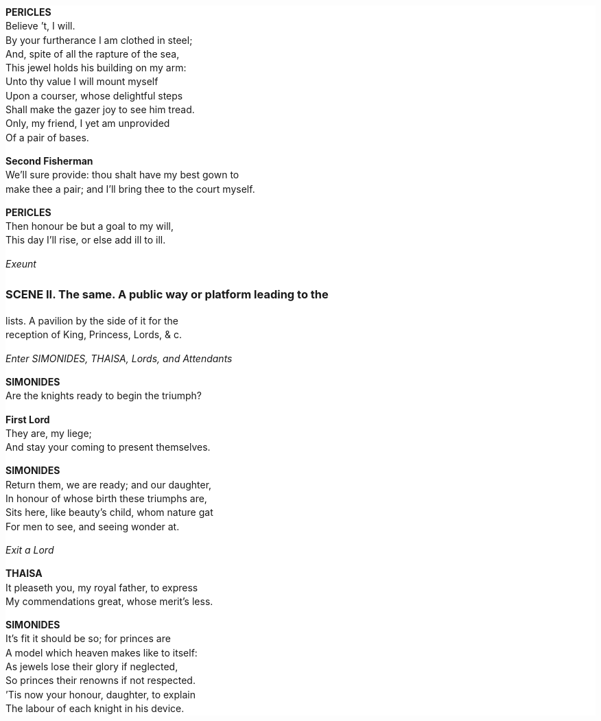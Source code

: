 **PERICLES**  
Believe ’t, I will.  
By your furtherance I am clothed in steel;  
And, spite of all the rapture of the sea,  
This jewel holds his building on my arm:  
Unto thy value I will mount myself  
Upon a courser, whose delightful steps  
Shall make the gazer joy to see him tread.  
Only, my friend, I yet am unprovided  
Of a pair of bases.

**Second Fisherman**  
We’ll sure provide: thou shalt have my best gown to  
make thee a pair; and I’ll bring thee to the court myself.

**PERICLES**  
Then honour be but a goal to my will,  
This day I’ll rise, or else add ill to ill.

_Exeunt_

### SCENE II. The same. A public way or platform leading to the

lists. A pavilion by the side of it for the  
reception of King, Princess, Lords, & c.

_Enter SIMONIDES, THAISA, Lords, and Attendants_

**SIMONIDES**  
Are the knights ready to begin the triumph?

**First Lord**  
They are, my liege;  
And stay your coming to present themselves.

**SIMONIDES**  
Return them, we are ready; and our daughter,  
In honour of whose birth these triumphs are,  
Sits here, like beauty’s child, whom nature gat  
For men to see, and seeing wonder at.

_Exit a Lord_

**THAISA**  
It pleaseth you, my royal father, to express  
My commendations great, whose merit’s less.

**SIMONIDES**  
It’s fit it should be so; for princes are  
A model which heaven makes like to itself:  
As jewels lose their glory if neglected,  
So princes their renowns if not respected.  
’Tis now your honour, daughter, to explain  
The labour of each knight in his device.
